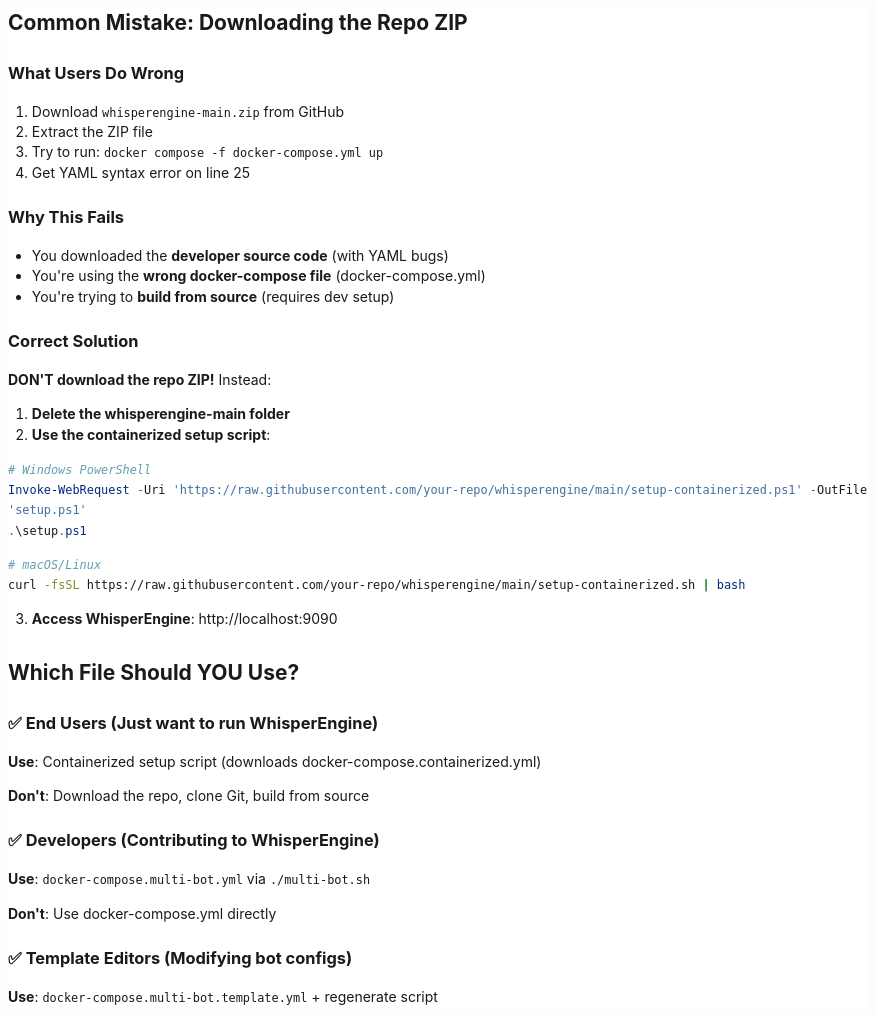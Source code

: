 ## Common Mistake: Downloading the Repo ZIP

### What Users Do Wrong

1. Download `whisperengine-main.zip` from GitHub
2. Extract the ZIP file
3. Try to run: `docker compose -f docker-compose.yml up`
4. Get YAML syntax error on line 25

### Why This Fails

- You downloaded the **developer source code** (with YAML bugs)
- You're using the **wrong docker-compose file** (docker-compose.yml)
- You're trying to **build from source** (requires dev setup)

### Correct Solution

**DON'T download the repo ZIP!** Instead:

1. **Delete the whisperengine-main folder**
2. **Use the containerized setup script**:

```powershell
# Windows PowerShell
Invoke-WebRequest -Uri 'https://raw.githubusercontent.com/your-repo/whisperengine/main/setup-containerized.ps1' -OutFile 'setup.ps1'
.\setup.ps1
```

```bash
# macOS/Linux
curl -fsSL https://raw.githubusercontent.com/your-repo/whisperengine/main/setup-containerized.sh | bash
```

3. **Access WhisperEngine**: http://localhost:9090

## Which File Should YOU Use?

### ✅ End Users (Just want to run WhisperEngine)

**Use**: Containerized setup script (downloads docker-compose.containerized.yml)

**Don't**: Download the repo, clone Git, build from source

### ✅ Developers (Contributing to WhisperEngine)

**Use**: `docker-compose.multi-bot.yml` via `./multi-bot.sh`

**Don't**: Use docker-compose.yml directly

### ✅ Template Editors (Modifying bot configs)

**Use**: `docker-compose.multi-bot.template.yml` + regenerate script
